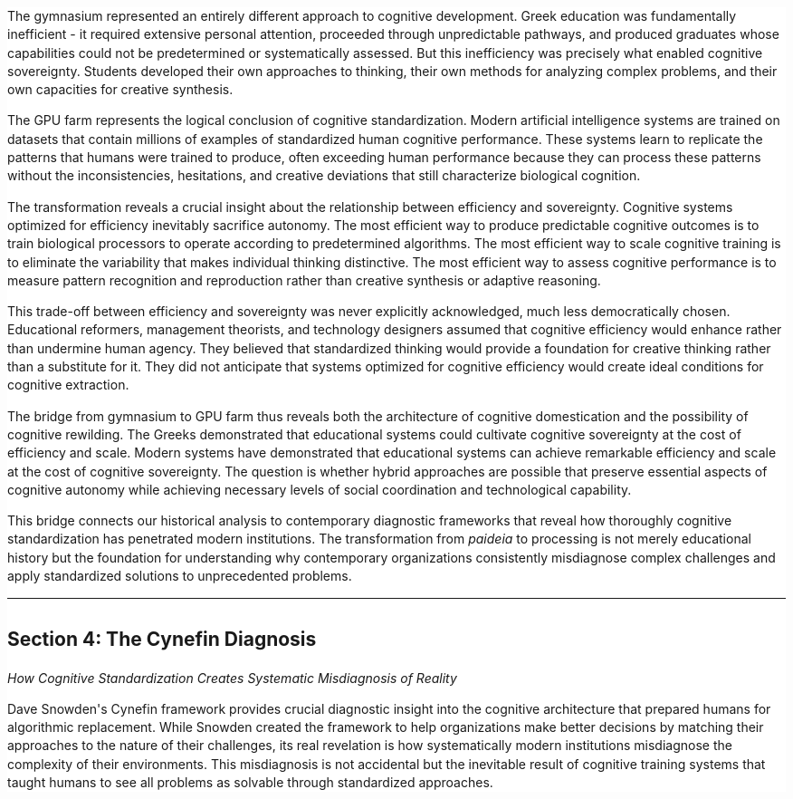 The gymnasium represented an entirely different approach to cognitive development. Greek education was fundamentally inefficient - it required extensive personal attention, proceeded through unpredictable pathways, and produced graduates whose capabilities could not be predetermined or systematically assessed. But this inefficiency was precisely what enabled cognitive sovereignty. Students developed their own approaches to thinking, their own methods for analyzing complex problems, and their own capacities for creative synthesis.

The GPU farm represents the logical conclusion of cognitive standardization. Modern artificial intelligence systems are trained on datasets that contain millions of examples of standardized human cognitive performance. These systems learn to replicate the patterns that humans were trained to produce, often exceeding human performance because they can process these patterns without the inconsistencies, hesitations, and creative deviations that still characterize biological cognition.

The transformation reveals a crucial insight about the relationship between efficiency and sovereignty. Cognitive systems optimized for efficiency inevitably sacrifice autonomy. The most efficient way to produce predictable cognitive outcomes is to train biological processors to operate according to predetermined algorithms. The most efficient way to scale cognitive training is to eliminate the variability that makes individual thinking distinctive. The most efficient way to assess cognitive performance is to measure pattern recognition and reproduction rather than creative synthesis or adaptive reasoning.

This trade-off between efficiency and sovereignty was never explicitly acknowledged, much less democratically chosen. Educational reformers, management theorists, and technology designers assumed that cognitive efficiency would enhance rather than undermine human agency. They believed that standardized thinking would provide a foundation for creative thinking rather than a substitute for it. They did not anticipate that systems optimized for cognitive efficiency would create ideal conditions for cognitive extraction.

The bridge from gymnasium to GPU farm thus reveals both the architecture of cognitive domestication and the possibility of cognitive rewilding. The Greeks demonstrated that educational systems could cultivate cognitive sovereignty at the cost of efficiency and scale. Modern systems have demonstrated that educational systems can achieve remarkable efficiency and scale at the cost of cognitive sovereignty. The question is whether hybrid approaches are possible that preserve essential aspects of cognitive autonomy while achieving necessary levels of social coordination and technological capability.

This bridge connects our historical analysis to contemporary diagnostic frameworks that reveal how thoroughly cognitive standardization has penetrated modern institutions. The transformation from *paideia* to processing is not merely educational history but the foundation for understanding why contemporary organizations consistently misdiagnose complex challenges and apply standardized solutions to unprecedented problems.

---

## Section 4: The Cynefin Diagnosis
*How Cognitive Standardization Creates Systematic Misdiagnosis of Reality*

Dave Snowden's Cynefin framework provides crucial diagnostic insight into the cognitive architecture that prepared humans for algorithmic replacement. While Snowden created the framework to help organizations make better decisions by matching their approaches to the nature of their challenges, its real revelation is how systematically modern institutions misdiagnose the complexity of their environments. This misdiagnosis is not accidental but the inevitable result of cognitive training systems that taught humans to see all problems as solvable through standardized approaches.
